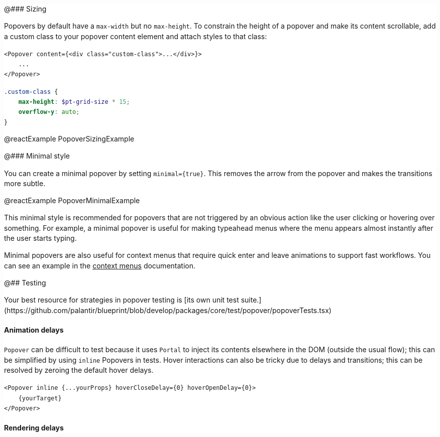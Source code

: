 @### Sizing

Popovers by default have a `max-width` but no `max-height`. To constrain the height of a popover
and make its content scrollable, add a custom class to your popover content element and attach
styles to that class:

```tsx
<Popover content={<div class="custom-class">...</div>}>
    ...
</Popover>
```

```css.scss
.custom-class {
    max-height: $pt-grid-size * 15;
    overflow-y: auto;
}
```

@reactExample PopoverSizingExample

@### Minimal style

You can create a minimal popover by setting `minimal={true}`.
This removes the arrow from the popover and makes the transitions more subtle.

@reactExample PopoverMinimalExample

This minimal style is recommended for popovers that are not triggered by an obvious action like the
user clicking or hovering over something. For example, a minimal popover is useful for making
typeahead menus where the menu appears almost instantly after the user starts typing.

Minimal popovers are also useful for context menus that require quick enter and leave animations to
support fast workflows. You can see an example in the [context menus](#core/components/context-menu)
documentation.

@## Testing

<div class="@ns-callout @ns-intent-primary @ns-icon-info-sign">
    Your best resource for strategies in popover testing is
    [its own unit test suite.](https://github.com/palantir/blueprint/blob/develop/packages/core/test/popover/popoverTests.tsx)
</div>

#### Animation delays

`Popover` can be difficult to test because it uses `Portal` to inject its contents elsewhere in the
DOM (outside the usual flow); this can be simplified by using `inline` Popovers in tests.
Hover interactions can also be tricky due to delays and transitions; this can be resolved by
zeroing the default hover delays.

```tsx
<Popover inline {...yourProps} hoverCloseDelay={0} hoverOpenDelay={0}>
    {yourTarget}
</Popover>
```

#### Rendering delays
